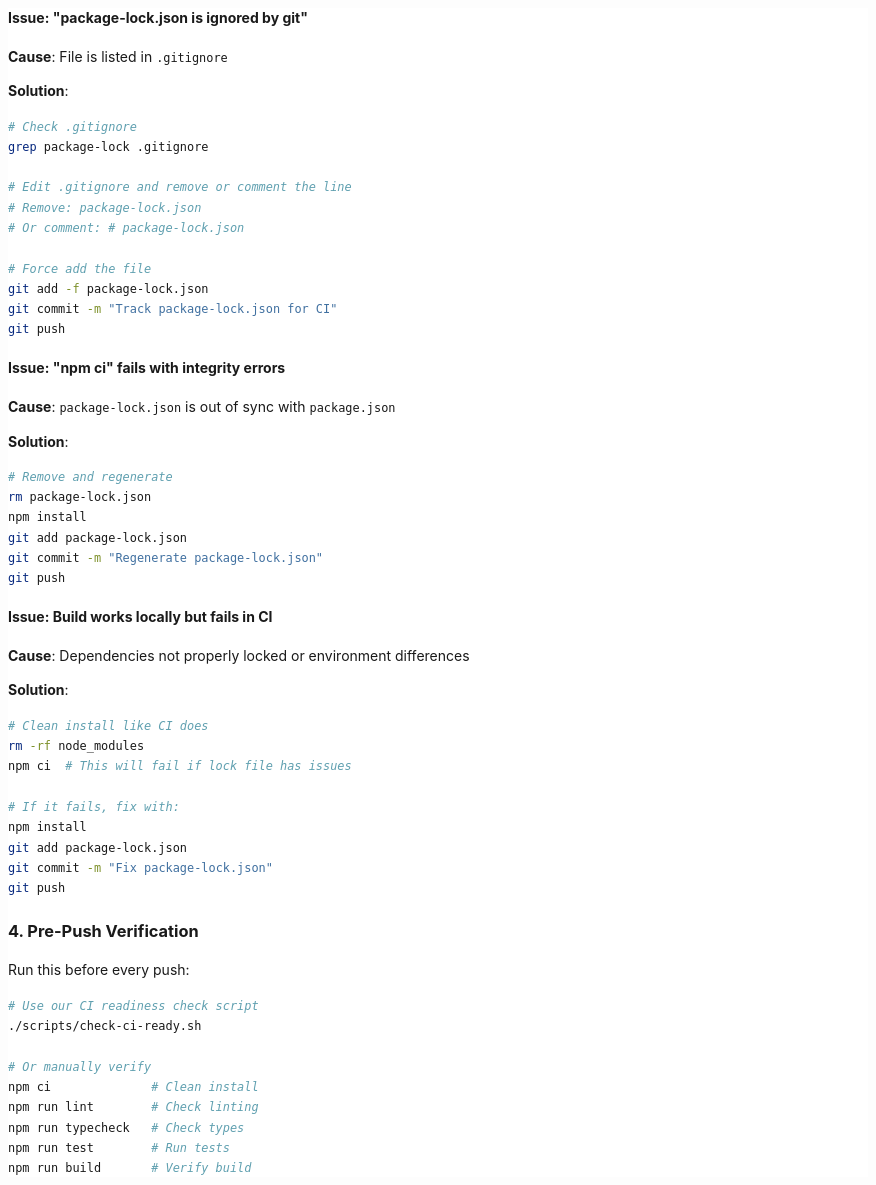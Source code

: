 #### Issue: "package-lock.json is ignored by git"

**Cause**: File is listed in `.gitignore`

**Solution**:
```bash
# Check .gitignore
grep package-lock .gitignore

# Edit .gitignore and remove or comment the line
# Remove: package-lock.json
# Or comment: # package-lock.json

# Force add the file
git add -f package-lock.json
git commit -m "Track package-lock.json for CI"
git push
```

#### Issue: "npm ci" fails with integrity errors

**Cause**: `package-lock.json` is out of sync with `package.json`

**Solution**:
```bash
# Remove and regenerate
rm package-lock.json
npm install
git add package-lock.json
git commit -m "Regenerate package-lock.json"
git push
```

#### Issue: Build works locally but fails in CI

**Cause**: Dependencies not properly locked or environment differences

**Solution**:
```bash
# Clean install like CI does
rm -rf node_modules
npm ci  # This will fail if lock file has issues

# If it fails, fix with:
npm install
git add package-lock.json
git commit -m "Fix package-lock.json"
git push
```

### 4. Pre-Push Verification

Run this before every push:

```bash
# Use our CI readiness check script
./scripts/check-ci-ready.sh

# Or manually verify
npm ci              # Clean install
npm run lint        # Check linting
npm run typecheck   # Check types
npm run test        # Run tests
npm run build       # Verify build
```
